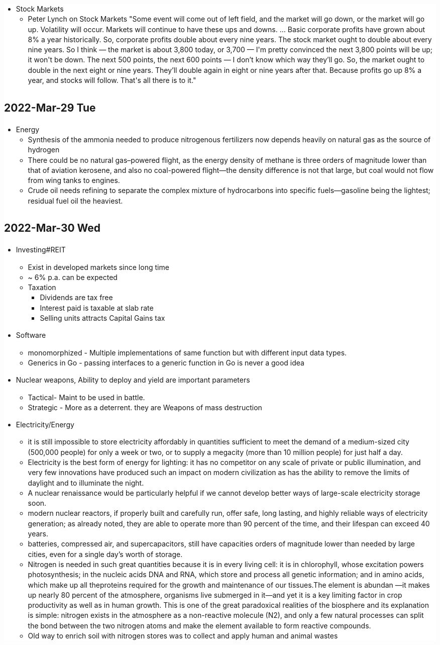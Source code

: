- Stock Markets
    - Peter Lynch on Stock Markets "Some event will come out of left field, and the market will go down, or the market will go up. Volatility will occur. Markets will continue to have these ups and downs. … Basic corporate profits have grown about 8% a year historically. So, corporate profits double about every nine years. The stock market ought to double about every nine years. So I think — the market is about 3,800 today, or 3,700 — I'm pretty convinced the next 3,800 points will be up; it won't be down. The next 500 points, the next 600 points — I don’t know which way they’ll go. So, the market ought to double in the next eight or nine years. They’ll double again in eight or nine years after that. Because profits go up 8% a year, and stocks will follow. That's all there is to it."

## 2022-Mar-29 Tue

- Energy
    - Synthesis of the ammonia needed to produce nitrogenous fertilizers now depends heavily on natural gas as the source of hydrogen
    - There could be no natural gas–powered flight, as the energy density of methane is three orders of magnitude lower than that of aviation kerosene, and also no coal-powered flight—the density difference is not that large, but coal would not flow from wing tanks to engines.
    - Crude oil needs refining to separate the complex mixture of hydrocarbons into specific fuels—gasoline being the lightest; residual fuel oil the heaviest.

## 2022-Mar-30 Wed

- Investing#REIT
    - Exist in developed markets since long time
    - ~ 6% p.a. can be expected 
    - Taxation
        - Dividends are tax free
        - Interest paid is taxable at slab rate
        - Selling units attracts Capital Gains tax

- Software 
    - monomorphized - Multiple implementations of same function but with different input data types.
    - Generics in Go -  passing interfaces to a generic function in Go is never a good idea

- Nuclear weapons, Ability to deploy and yield are important parameters 
    - Tactical- Maint to be used in battle. 
    - Strategic - More as a deterrent. they are Weapons of mass destruction

- Electricity/Energy
    -  it is still impossible to store electricity affordably in quantities sufficient to meet the demand of a medium-sized city (500,000 people) for only a week or two, or to supply a megacity (more than 10 million people) for just half a day.
    - Electricity is the best form of energy for lighting: it has no competitor on any scale of private or public illumination, and very few innovations have produced such an impact on modern civilization as has the ability to remove the limits of daylight and to illuminate the night.
    -  A nuclear renaissance would be particularly helpful if we cannot develop better ways of large-scale electricity storage soon. 
    - modern nuclear reactors, if properly built and carefully run, offer safe, long lasting, and highly reliable ways of electricity generation; as already noted, they are able to operate more than 90 percent of the time, and their lifespan can exceed 40 years.
    -  batteries, compressed air, and supercapacitors, still have capacities orders of magnitude lower than needed by large cities, even for a single day’s worth of storage.
    - Nitrogen is needed in such great quantities because it is in every living cell: it is in chlorophyll, whose excitation powers photosynthesis; in the nucleic acids DNA and RNA, which store and process all genetic information; and in amino acids, which make up all theproteins required for the growth and maintenance of our tissues.The element is abundan —it makes up nearly 80 percent of the atmosphere, organisms live submerged in it—and yet it is a key limiting factor in crop productivity as well as in human growth. This is one of the great paradoxical realities of the biosphere and its explanation is simple: nitrogen exists in the atmosphere as a non-reactive molecule (N2), and only a few natural processes can split the bond between the two nitrogen atoms and make the element available to form reactive compounds.
    -  Old way to enrich soil with  nitrogen stores was to collect and apply human and animal wastes
